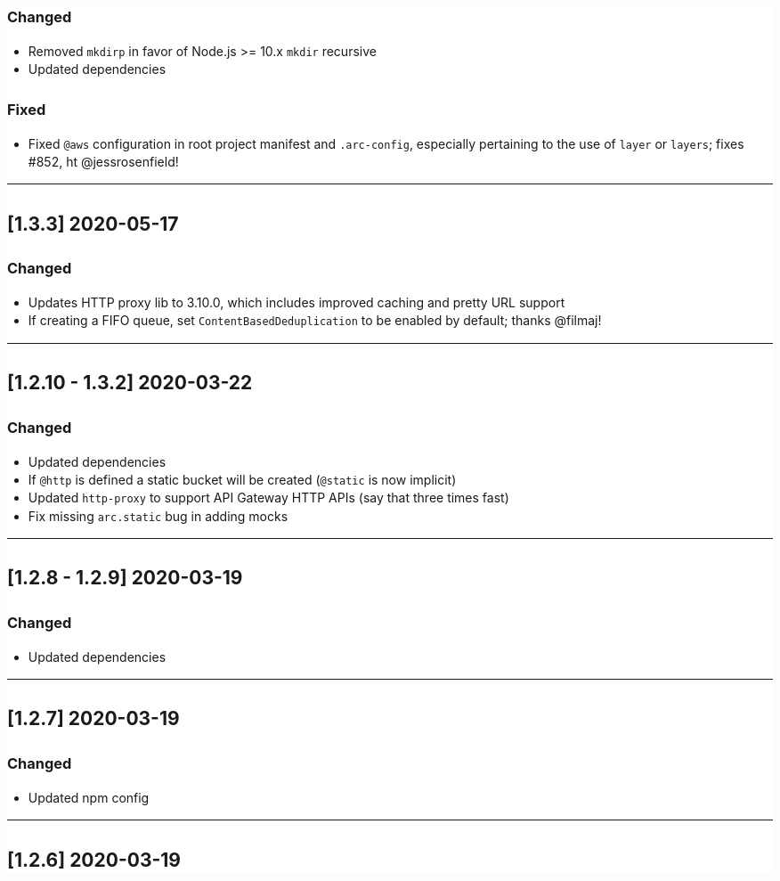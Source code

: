 
### Changed

- Removed `mkdirp` in favor of Node.js >= 10.x `mkdir` recursive
- Updated dependencies


### Fixed

- Fixed `@aws` configuration in root project manifest and `.arc-config`, especially pertaining to the use of `layer` or `layers`; fixes #852, ht @jessrosenfield!

---

## [1.3.3] 2020-05-17

### Changed

- Updates HTTP proxy lib to 3.10.0, which includes improved caching and pretty URL support
- If creating a FIFO queue, set `ContentBasedDeduplication` to be enabled by default; thanks @filmaj!

---

## [1.2.10 - 1.3.2] 2020-03-22

### Changed

- Updated dependencies
- If `@http` is defined a static bucket will be created (`@static` is now implicit)
- Updated `http-proxy` to support API Gateway HTTP APIs (say that three times fast)
- Fix missing `arc.static` bug in adding mocks

---

## [1.2.8 - 1.2.9] 2020-03-19

### Changed

- Updated dependencies

---

## [1.2.7] 2020-03-19

### Changed

- Updated npm config

---

## [1.2.6] 2020-03-19
